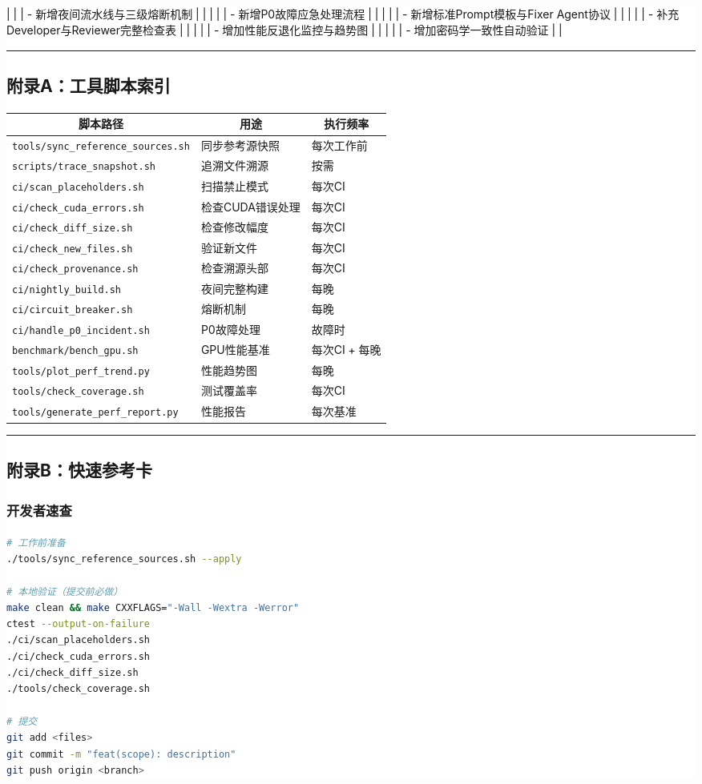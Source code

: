 |      |            | - 新增夜间流水线与三级熔断机制 | |
|      |            | - 新增P0故障应急处理流程 | |
|      |            | - 新增标准Prompt模板与Fixer Agent协议 | |
|      |            | - 补充Developer与Reviewer完整检查表 | |
|      |            | - 增加性能反退化监控与趋势图 | |
|      |            | - 增加密码学一致性自动验证 | |

---

## 附录A：工具脚本索引

| 脚本路径 | 用途 | 执行频率 |
|---------|------|---------|
| `tools/sync_reference_sources.sh` | 同步参考源快照 | 每次工作前 |
| `scripts/trace_snapshot.sh` | 追溯文件溯源 | 按需 |
| `ci/scan_placeholders.sh` | 扫描禁止模式 | 每次CI |
| `ci/check_cuda_errors.sh` | 检查CUDA错误处理 | 每次CI |
| `ci/check_diff_size.sh` | 检查修改幅度 | 每次CI |
| `ci/check_new_files.sh` | 验证新文件 | 每次CI |
| `ci/check_provenance.sh` | 检查溯源头部 | 每次CI |
| `ci/nightly_build.sh` | 夜间完整构建 | 每晚 |
| `ci/circuit_breaker.sh` | 熔断机制 | 每晚 |
| `ci/handle_p0_incident.sh` | P0故障处理 | 故障时 |
| `benchmark/bench_gpu.sh` | GPU性能基准 | 每次CI + 每晚 |
| `tools/plot_perf_trend.py` | 性能趋势图 | 每晚 |
| `tools/check_coverage.sh` | 测试覆盖率 | 每次CI |
| `tools/generate_perf_report.py` | 性能报告 | 每次基准 |

---

## 附录B：快速参考卡

### 开发者速查

```bash
# 工作前准备
./tools/sync_reference_sources.sh --apply

# 本地验证（提交前必做）
make clean && make CXXFLAGS="-Wall -Wextra -Werror"
ctest --output-on-failure
./ci/scan_placeholders.sh
./ci/check_cuda_errors.sh
./ci/check_diff_size.sh
./tools/check_coverage.sh

# 提交
git add <files>
git commit -m "feat(scope): description"
git push origin <branch>
```